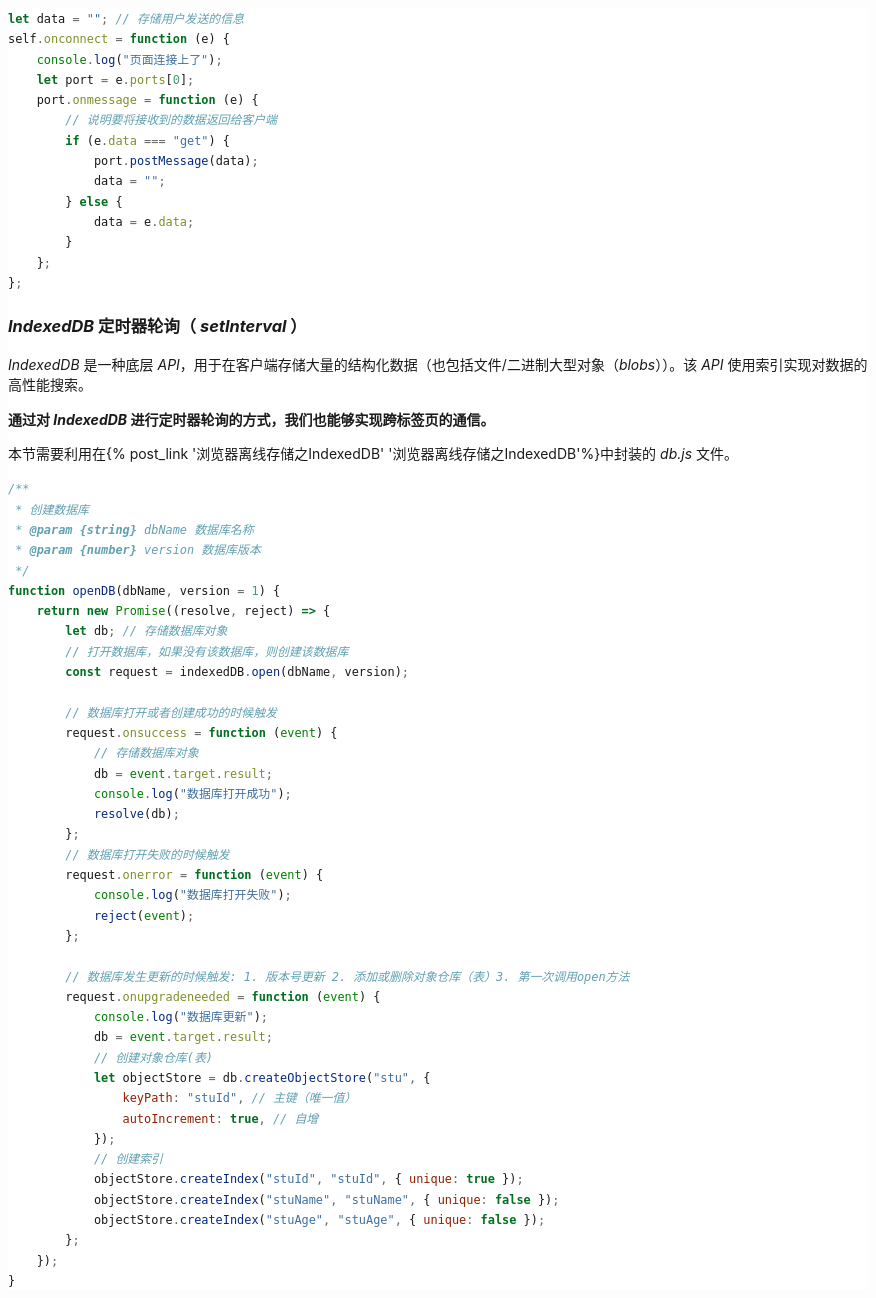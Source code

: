 ```js worker.js
let data = ""; // 存储用户发送的信息
self.onconnect = function (e) {
    console.log("页面连接上了");
    let port = e.ports[0];
    port.onmessage = function (e) {
        // 说明要将接收到的数据返回给客户端
        if (e.data === "get") {
            port.postMessage(data);
            data = "";
        } else {
            data = e.data;
        }
    };
};
```

### _IndexedDB_ 定时器轮询（ _setInterval_ ）

_IndexedDB_ 是一种底层 _API_，用于在客户端存储大量的结构化数据（也包括文件/二进制大型对象（_blobs_））。该 _API_ 使用索引实现对数据的高性能搜索。

**通过对 _IndexedDB_ 进行定时器轮询的方式，我们也能够实现跨标签页的通信。**

本节需要利用在{% post_link '浏览器离线存储之IndexedDB' '浏览器离线存储之IndexedDB'%}中封装的 _db.js_ 文件。

```js db.js
/**
 * 创建数据库
 * @param {string} dbName 数据库名称
 * @param {number} version 数据库版本
 */
function openDB(dbName, version = 1) {
    return new Promise((resolve, reject) => {
        let db; // 存储数据库对象
        // 打开数据库，如果没有该数据库，则创建该数据库
        const request = indexedDB.open(dbName, version);

        // 数据库打开或者创建成功的时候触发
        request.onsuccess = function (event) {
            // 存储数据库对象
            db = event.target.result;
            console.log("数据库打开成功");
            resolve(db);
        };
        // 数据库打开失败的时候触发
        request.onerror = function (event) {
            console.log("数据库打开失败");
            reject(event);
        };

        // 数据库发生更新的时候触发: 1. 版本号更新 2. 添加或删除对象仓库（表）3. 第一次调用open方法
        request.onupgradeneeded = function (event) {
            console.log("数据库更新");
            db = event.target.result;
            // 创建对象仓库(表)
            let objectStore = db.createObjectStore("stu", {
                keyPath: "stuId", // 主键（唯一值）
                autoIncrement: true, // 自增
            });
            // 创建索引
            objectStore.createIndex("stuId", "stuId", { unique: true });
            objectStore.createIndex("stuName", "stuName", { unique: false });
            objectStore.createIndex("stuAge", "stuAge", { unique: false });
        };
    });
}
```